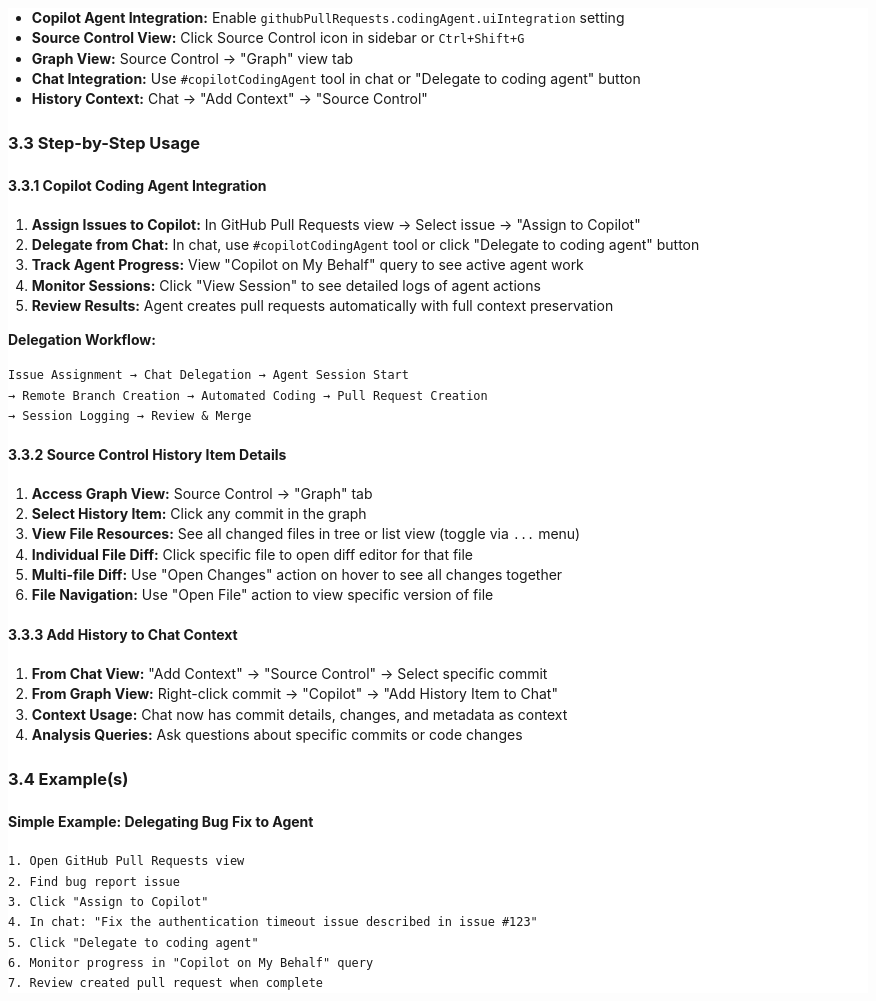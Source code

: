 - **Copilot Agent Integration:** Enable `githubPullRequests.codingAgent.uiIntegration` setting
- **Source Control View:** Click Source Control icon in sidebar or `Ctrl+Shift+G`
- **Graph View:** Source Control → "Graph" view tab
- **Chat Integration:** Use `#copilotCodingAgent` tool in chat or "Delegate to coding agent" button
- **History Context:** Chat → "Add Context" → "Source Control"

### 3.3 Step-by-Step Usage

#### 3.3.1 Copilot Coding Agent Integration

1. **Assign Issues to Copilot:** In GitHub Pull Requests view → Select issue → "Assign to Copilot"
2. **Delegate from Chat:** In chat, use `#copilotCodingAgent` tool or click "Delegate to coding agent" button
3. **Track Agent Progress:** View "Copilot on My Behalf" query to see active agent work
4. **Monitor Sessions:** Click "View Session" to see detailed logs of agent actions
5. **Review Results:** Agent creates pull requests automatically with full context preservation

**Delegation Workflow:**

```
Issue Assignment → Chat Delegation → Agent Session Start 
→ Remote Branch Creation → Automated Coding → Pull Request Creation 
→ Session Logging → Review & Merge
```

#### 3.3.2 Source Control History Item Details

1. **Access Graph View:** Source Control → "Graph" tab
2. **Select History Item:** Click any commit in the graph
3. **View File Resources:** See all changed files in tree or list view (toggle via `...` menu)
4. **Individual File Diff:** Click specific file to open diff editor for that file
5. **Multi-file Diff:** Use "Open Changes" action on hover to see all changes together
6. **File Navigation:** Use "Open File" action to view specific version of file

#### 3.3.3 Add History to Chat Context

1. **From Chat View:** "Add Context" → "Source Control" → Select specific commit
2. **From Graph View:** Right-click commit → "Copilot" → "Add History Item to Chat"
3. **Context Usage:** Chat now has commit details, changes, and metadata as context
4. **Analysis Queries:** Ask questions about specific commits or code changes

### 3.4 Example(s)

#### Simple Example: Delegating Bug Fix to Agent

```
1. Open GitHub Pull Requests view
2. Find bug report issue
3. Click "Assign to Copilot"
4. In chat: "Fix the authentication timeout issue described in issue #123"
5. Click "Delegate to coding agent"
6. Monitor progress in "Copilot on My Behalf" query
7. Review created pull request when complete
```
